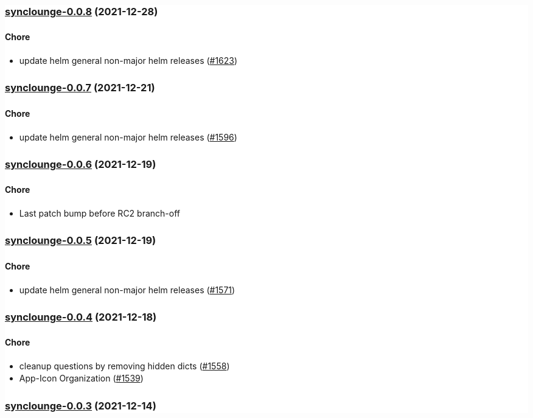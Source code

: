 

<a name="synclounge-0.0.8"></a>
### [synclounge-0.0.8](https://github.com/truecharts/apps/compare/synclounge-0.0.7...synclounge-0.0.8) (2021-12-28)

#### Chore

* update helm general non-major helm releases ([#1623](https://github.com/truecharts/apps/issues/1623))



<a name="synclounge-0.0.7"></a>
### [synclounge-0.0.7](https://github.com/truecharts/apps/compare/synclounge-0.0.6...synclounge-0.0.7) (2021-12-21)

#### Chore

* update helm general non-major helm releases ([#1596](https://github.com/truecharts/apps/issues/1596))



<a name="synclounge-0.0.6"></a>
### [synclounge-0.0.6](https://github.com/truecharts/apps/compare/synclounge-0.0.5...synclounge-0.0.6) (2021-12-19)

#### Chore

* Last patch bump before RC2 branch-off



<a name="synclounge-0.0.5"></a>
### [synclounge-0.0.5](https://github.com/truecharts/apps/compare/synclounge-0.0.4...synclounge-0.0.5) (2021-12-19)

#### Chore

* update helm general non-major helm releases ([#1571](https://github.com/truecharts/apps/issues/1571))



<a name="synclounge-0.0.4"></a>
### [synclounge-0.0.4](https://github.com/truecharts/apps/compare/synclounge-0.0.3...synclounge-0.0.4) (2021-12-18)

#### Chore

* cleanup questions by removing hidden dicts ([#1558](https://github.com/truecharts/apps/issues/1558))
* App-Icon Organization ([#1539](https://github.com/truecharts/apps/issues/1539))



<a name="synclounge-0.0.3"></a>
### [synclounge-0.0.3](https://github.com/truecharts/apps/compare/synclounge-0.0.2...synclounge-0.0.3) (2021-12-14)

